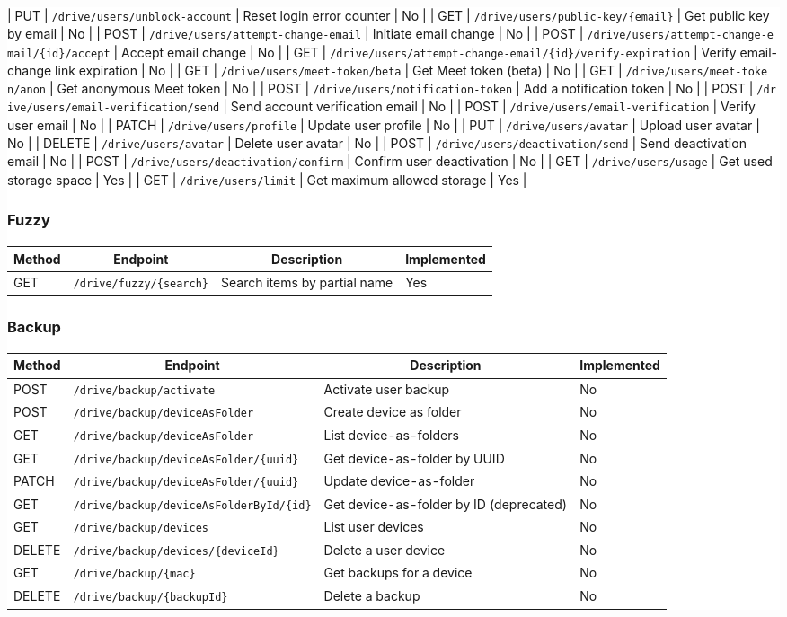 | PUT    | `/drive/users/unblock-account`                             | Reset login error counter           | No          |
| GET    | `/drive/users/public-key/{email}`                          | Get public key by email             | No          |
| POST   | `/drive/users/attempt-change-email`                        | Initiate email change               | No          |
| POST   | `/drive/users/attempt-change-email/{id}/accept`            | Accept email change                 | No          |
| GET    | `/drive/users/attempt-change-email/{id}/verify-expiration` | Verify email-change link expiration | No          |
| GET    | `/drive/users/meet-token/beta`                             | Get Meet token (beta)               | No          |
| GET    | `/drive/users/meet-token/anon`                             | Get anonymous Meet token            | No          |
| POST   | `/drive/users/notification-token`                          | Add a notification token            | No          |
| POST   | `/drive/users/email-verification/send`                     | Send account verification email     | No          |
| POST   | `/drive/users/email-verification`                          | Verify user email                   | No          |
| PATCH  | `/drive/users/profile`                                     | Update user profile                 | No          |
| PUT    | `/drive/users/avatar`                                      | Upload user avatar                  | No          |
| DELETE | `/drive/users/avatar`                                      | Delete user avatar                  | No          |
| POST   | `/drive/users/deactivation/send`                           | Send deactivation email             | No          |
| POST   | `/drive/users/deactivation/confirm`                        | Confirm user deactivation           | No          |
| GET    | `/drive/users/usage`                                       | Get used storage space              | Yes         |
| GET    | `/drive/users/limit`                                       | Get maximum allowed storage         | Yes         |

### Fuzzy

| Method | Endpoint                | Description                  | Implemented |
| ------ | ----------------------- | ---------------------------- | ----------- |
| GET    | `/drive/fuzzy/{search}` | Search items by partial name | Yes         |

### Backup

| Method | Endpoint                                | Description                             | Implemented |
| ------ | --------------------------------------- | --------------------------------------- | ----------- |
| POST   | `/drive/backup/activate`                | Activate user backup                    | No          |
| POST   | `/drive/backup/deviceAsFolder`          | Create device as folder                 | No          |
| GET    | `/drive/backup/deviceAsFolder`          | List device-as-folders                  | No          |
| GET    | `/drive/backup/deviceAsFolder/{uuid}`   | Get device-as-folder by UUID            | No          |
| PATCH  | `/drive/backup/deviceAsFolder/{uuid}`   | Update device-as-folder                 | No          |
| GET    | `/drive/backup/deviceAsFolderById/{id}` | Get device-as-folder by ID (deprecated) | No          |
| GET    | `/drive/backup/devices`                 | List user devices                       | No          |
| DELETE | `/drive/backup/devices/{deviceId}`      | Delete a user device                    | No          |
| GET    | `/drive/backup/{mac}`                   | Get backups for a device                | No          |
| DELETE | `/drive/backup/{backupId}`              | Delete a backup                         | No          |

